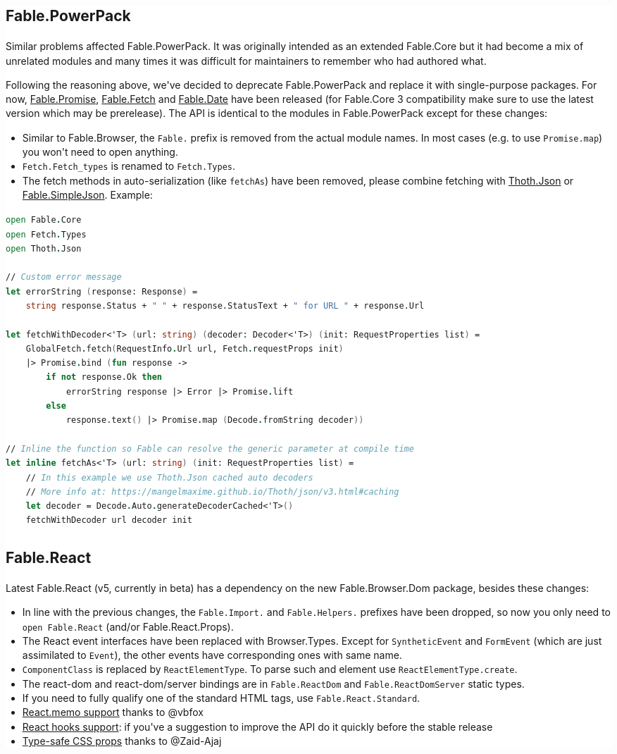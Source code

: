 ## Fable.PowerPack

Similar problems affected Fable.PowerPack. It was originally intended as an extended Fable.Core but it had become a mix of unrelated modules and many times it was difficult for maintainers to remember who had authored what.

Following the reasoning above, we've decided to deprecate Fable.PowerPack and replace it with single-purpose packages. For now, [Fable.Promise](https://github.com/fable-compiler/fable-promise), [Fable.Fetch](https://github.com/fable-compiler/fable-fetch) and [Fable.Date](https://github.com/fable-compiler/fable-date) have been released (for Fable.Core 3 compatibility make sure to use the latest version which may be prerelease). The API is identical to the modules in Fable.PowerPack except for these changes:

- Similar to Fable.Browser, the `Fable.` prefix is removed from the actual module names. In most cases (e.g. to use `Promise.map`) you won't need to open anything.
- `Fetch.Fetch_types` is renamed to `Fetch.Types`.
- The fetch methods in auto-serialization (like `fetchAs`) have been removed, please combine fetching with [Thoth.Json](https://github.com/thoth-org/Thoth.Json) or [Fable.SimpleJson](https://github.com/Zaid-Ajaj/Fable.SimpleJson). Example:

```fsharp
open Fable.Core
open Fetch.Types
open Thoth.Json

// Custom error message
let errorString (response: Response) =
    string response.Status + " " + response.StatusText + " for URL " + response.Url

let fetchWithDecoder<'T> (url: string) (decoder: Decoder<'T>) (init: RequestProperties list) =
    GlobalFetch.fetch(RequestInfo.Url url, Fetch.requestProps init)
    |> Promise.bind (fun response ->
        if not response.Ok then
            errorString response |> Error |> Promise.lift
        else
            response.text() |> Promise.map (Decode.fromString decoder))

// Inline the function so Fable can resolve the generic parameter at compile time
let inline fetchAs<'T> (url: string) (init: RequestProperties list) =
    // In this example we use Thoth.Json cached auto decoders
    // More info at: https://mangelmaxime.github.io/Thoth/json/v3.html#caching
    let decoder = Decode.Auto.generateDecoderCached<'T>()
    fetchWithDecoder url decoder init
```

## Fable.React

Latest Fable.React (v5, currently in beta) has a dependency on the new Fable.Browser.Dom package, besides these changes:

- In line with the previous changes, the `Fable.Import.` and `Fable.Helpers.` prefixes have been dropped, so now you only need to `open Fable.React` (and/or Fable.React.Props).
- The React event interfaces have been replaced with Browser.Types. Except for `SyntheticEvent` and `FormEvent` (which are just assimilated to `Event`), the other events have corresponding ones with same name.
- `ComponentClass` is replaced by `ReactElementType`. To parse such and element use `ReactElementType.create`.
- The react-dom and react-dom/server bindings are in `Fable.ReactDom` and `Fable.ReactDomServer` static types.
- If you need to fully qualify one of the standard HTML tags, use `Fable.React.Standard`.
- [React.memo support](https://github.com/fable-compiler/fable-react/pull/119) thanks to @vbfox
- [React hooks support](https://github.com/fable-compiler/fable-react/issues/140): if you've a suggestion to improve the API do it quickly before the stable release
- [Type-safe CSS props](https://github.com/fable-compiler/fable-react/pull/147/files) thanks to @Zaid-Ajaj